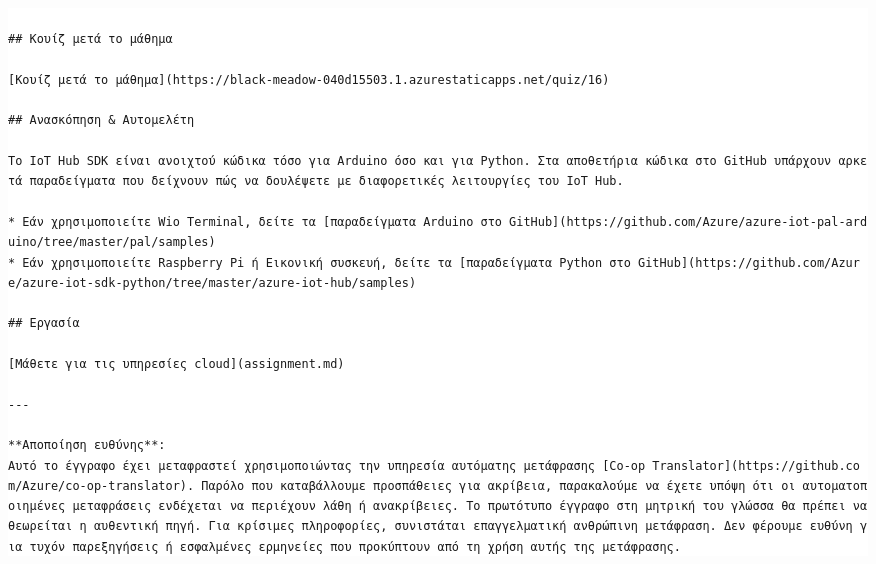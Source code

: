```output

## Κουίζ μετά το μάθημα

[Κουίζ μετά το μάθημα](https://black-meadow-040d15503.1.azurestaticapps.net/quiz/16)

## Ανασκόπηση & Αυτομελέτη

Το IoT Hub SDK είναι ανοιχτού κώδικα τόσο για Arduino όσο και για Python. Στα αποθετήρια κώδικα στο GitHub υπάρχουν αρκετά παραδείγματα που δείχνουν πώς να δουλέψετε με διαφορετικές λειτουργίες του IoT Hub.

* Εάν χρησιμοποιείτε Wio Terminal, δείτε τα [παραδείγματα Arduino στο GitHub](https://github.com/Azure/azure-iot-pal-arduino/tree/master/pal/samples)
* Εάν χρησιμοποιείτε Raspberry Pi ή Εικονική συσκευή, δείτε τα [παραδείγματα Python στο GitHub](https://github.com/Azure/azure-iot-sdk-python/tree/master/azure-iot-hub/samples)

## Εργασία

[Μάθετε για τις υπηρεσίες cloud](assignment.md)

---

**Αποποίηση ευθύνης**:  
Αυτό το έγγραφο έχει μεταφραστεί χρησιμοποιώντας την υπηρεσία αυτόματης μετάφρασης [Co-op Translator](https://github.com/Azure/co-op-translator). Παρόλο που καταβάλλουμε προσπάθειες για ακρίβεια, παρακαλούμε να έχετε υπόψη ότι οι αυτοματοποιημένες μεταφράσεις ενδέχεται να περιέχουν λάθη ή ανακρίβειες. Το πρωτότυπο έγγραφο στη μητρική του γλώσσα θα πρέπει να θεωρείται η αυθεντική πηγή. Για κρίσιμες πληροφορίες, συνιστάται επαγγελματική ανθρώπινη μετάφραση. Δεν φέρουμε ευθύνη για τυχόν παρεξηγήσεις ή εσφαλμένες ερμηνείες που προκύπτουν από τη χρήση αυτής της μετάφρασης.
